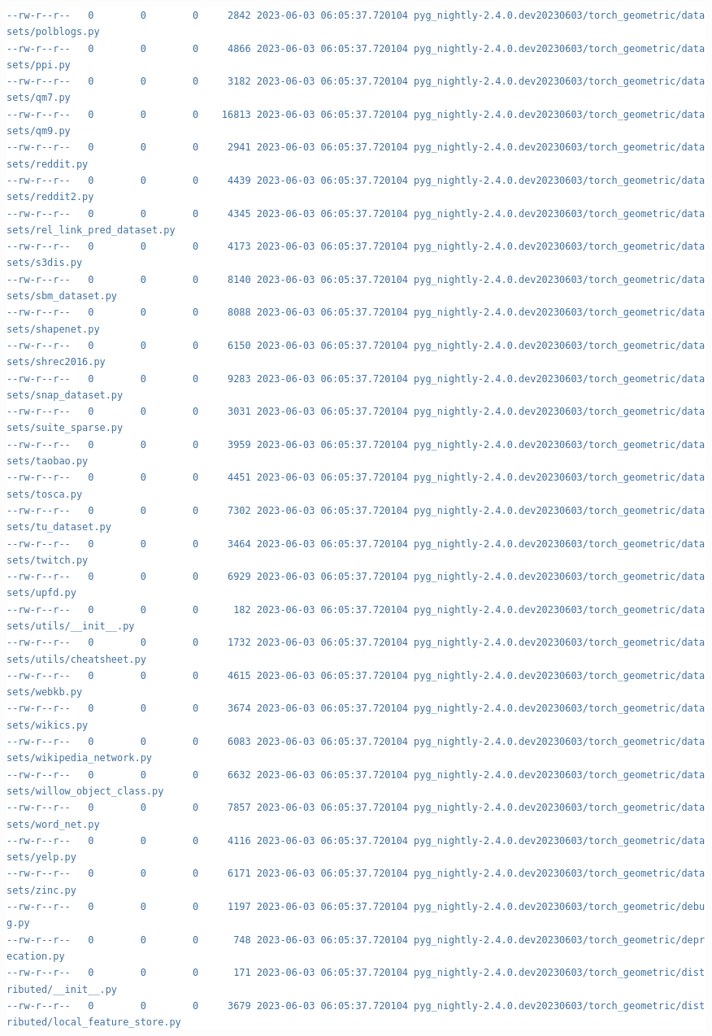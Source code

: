 ```diff
--rw-r--r--   0        0        0     2842 2023-06-03 06:05:37.720104 pyg_nightly-2.4.0.dev20230603/torch_geometric/datasets/polblogs.py
--rw-r--r--   0        0        0     4866 2023-06-03 06:05:37.720104 pyg_nightly-2.4.0.dev20230603/torch_geometric/datasets/ppi.py
--rw-r--r--   0        0        0     3182 2023-06-03 06:05:37.720104 pyg_nightly-2.4.0.dev20230603/torch_geometric/datasets/qm7.py
--rw-r--r--   0        0        0    16813 2023-06-03 06:05:37.720104 pyg_nightly-2.4.0.dev20230603/torch_geometric/datasets/qm9.py
--rw-r--r--   0        0        0     2941 2023-06-03 06:05:37.720104 pyg_nightly-2.4.0.dev20230603/torch_geometric/datasets/reddit.py
--rw-r--r--   0        0        0     4439 2023-06-03 06:05:37.720104 pyg_nightly-2.4.0.dev20230603/torch_geometric/datasets/reddit2.py
--rw-r--r--   0        0        0     4345 2023-06-03 06:05:37.720104 pyg_nightly-2.4.0.dev20230603/torch_geometric/datasets/rel_link_pred_dataset.py
--rw-r--r--   0        0        0     4173 2023-06-03 06:05:37.720104 pyg_nightly-2.4.0.dev20230603/torch_geometric/datasets/s3dis.py
--rw-r--r--   0        0        0     8140 2023-06-03 06:05:37.720104 pyg_nightly-2.4.0.dev20230603/torch_geometric/datasets/sbm_dataset.py
--rw-r--r--   0        0        0     8088 2023-06-03 06:05:37.720104 pyg_nightly-2.4.0.dev20230603/torch_geometric/datasets/shapenet.py
--rw-r--r--   0        0        0     6150 2023-06-03 06:05:37.720104 pyg_nightly-2.4.0.dev20230603/torch_geometric/datasets/shrec2016.py
--rw-r--r--   0        0        0     9283 2023-06-03 06:05:37.720104 pyg_nightly-2.4.0.dev20230603/torch_geometric/datasets/snap_dataset.py
--rw-r--r--   0        0        0     3031 2023-06-03 06:05:37.720104 pyg_nightly-2.4.0.dev20230603/torch_geometric/datasets/suite_sparse.py
--rw-r--r--   0        0        0     3959 2023-06-03 06:05:37.720104 pyg_nightly-2.4.0.dev20230603/torch_geometric/datasets/taobao.py
--rw-r--r--   0        0        0     4451 2023-06-03 06:05:37.720104 pyg_nightly-2.4.0.dev20230603/torch_geometric/datasets/tosca.py
--rw-r--r--   0        0        0     7302 2023-06-03 06:05:37.720104 pyg_nightly-2.4.0.dev20230603/torch_geometric/datasets/tu_dataset.py
--rw-r--r--   0        0        0     3464 2023-06-03 06:05:37.720104 pyg_nightly-2.4.0.dev20230603/torch_geometric/datasets/twitch.py
--rw-r--r--   0        0        0     6929 2023-06-03 06:05:37.720104 pyg_nightly-2.4.0.dev20230603/torch_geometric/datasets/upfd.py
--rw-r--r--   0        0        0      182 2023-06-03 06:05:37.720104 pyg_nightly-2.4.0.dev20230603/torch_geometric/datasets/utils/__init__.py
--rw-r--r--   0        0        0     1732 2023-06-03 06:05:37.720104 pyg_nightly-2.4.0.dev20230603/torch_geometric/datasets/utils/cheatsheet.py
--rw-r--r--   0        0        0     4615 2023-06-03 06:05:37.720104 pyg_nightly-2.4.0.dev20230603/torch_geometric/datasets/webkb.py
--rw-r--r--   0        0        0     3674 2023-06-03 06:05:37.720104 pyg_nightly-2.4.0.dev20230603/torch_geometric/datasets/wikics.py
--rw-r--r--   0        0        0     6083 2023-06-03 06:05:37.720104 pyg_nightly-2.4.0.dev20230603/torch_geometric/datasets/wikipedia_network.py
--rw-r--r--   0        0        0     6632 2023-06-03 06:05:37.720104 pyg_nightly-2.4.0.dev20230603/torch_geometric/datasets/willow_object_class.py
--rw-r--r--   0        0        0     7857 2023-06-03 06:05:37.720104 pyg_nightly-2.4.0.dev20230603/torch_geometric/datasets/word_net.py
--rw-r--r--   0        0        0     4116 2023-06-03 06:05:37.720104 pyg_nightly-2.4.0.dev20230603/torch_geometric/datasets/yelp.py
--rw-r--r--   0        0        0     6171 2023-06-03 06:05:37.720104 pyg_nightly-2.4.0.dev20230603/torch_geometric/datasets/zinc.py
--rw-r--r--   0        0        0     1197 2023-06-03 06:05:37.720104 pyg_nightly-2.4.0.dev20230603/torch_geometric/debug.py
--rw-r--r--   0        0        0      748 2023-06-03 06:05:37.720104 pyg_nightly-2.4.0.dev20230603/torch_geometric/deprecation.py
--rw-r--r--   0        0        0      171 2023-06-03 06:05:37.720104 pyg_nightly-2.4.0.dev20230603/torch_geometric/distributed/__init__.py
--rw-r--r--   0        0        0     3679 2023-06-03 06:05:37.720104 pyg_nightly-2.4.0.dev20230603/torch_geometric/distributed/local_feature_store.py
```